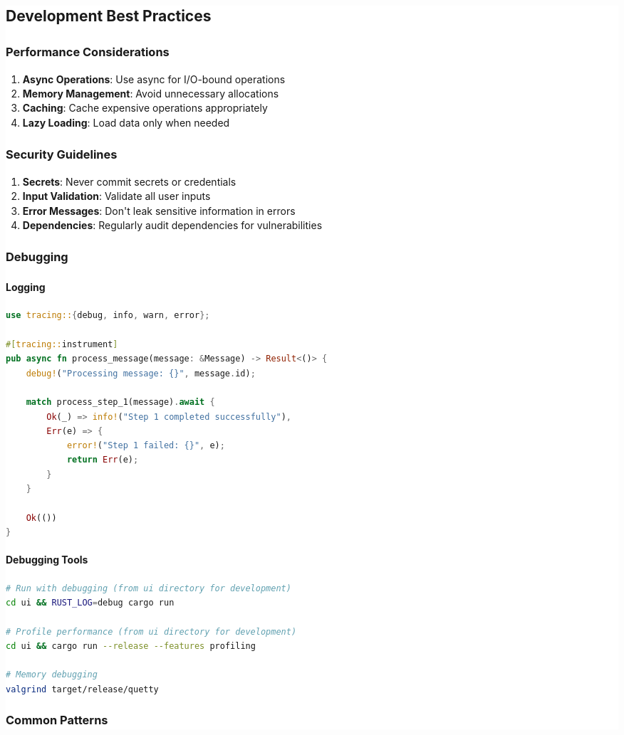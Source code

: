 ## Development Best Practices

### Performance Considerations

1. **Async Operations**: Use async for I/O-bound operations
2. **Memory Management**: Avoid unnecessary allocations
3. **Caching**: Cache expensive operations appropriately
4. **Lazy Loading**: Load data only when needed

### Security Guidelines

1. **Secrets**: Never commit secrets or credentials
2. **Input Validation**: Validate all user inputs
3. **Error Messages**: Don't leak sensitive information in errors
4. **Dependencies**: Regularly audit dependencies for vulnerabilities

### Debugging

#### Logging
```rust
use tracing::{debug, info, warn, error};

#[tracing::instrument]
pub async fn process_message(message: &Message) -> Result<()> {
    debug!("Processing message: {}", message.id);

    match process_step_1(message).await {
        Ok(_) => info!("Step 1 completed successfully"),
        Err(e) => {
            error!("Step 1 failed: {}", e);
            return Err(e);
        }
    }

    Ok(())
}
```

#### Debugging Tools
```bash
# Run with debugging (from ui directory for development)
cd ui && RUST_LOG=debug cargo run

# Profile performance (from ui directory for development)
cd ui && cargo run --release --features profiling

# Memory debugging
valgrind target/release/quetty
```

### Common Patterns
